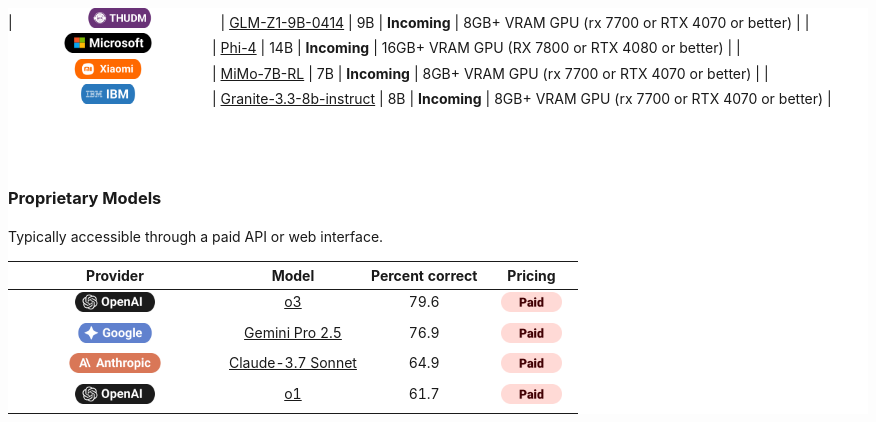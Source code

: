 | [<img src="https://github.com/LSeu-Open/AIEnhancedWork/blob/main/Images/Organization/THUDM.svg" alt="THUDM" width="200" height="20" />](https://github.com/THUDM)  | [GLM-Z1-9B-0414](https://huggingface.co/THUDM/GLM-Z1-9B-0414) | 9B | **Incoming** | 8GB+ VRAM GPU (rx 7700 or RTX 4070 or better) |
| [<img src="https://github.com/LSeu-Open/AIEnhancedWork/blob/main/Images/Organization/Microsoft.svg" alt="microsoft" width="200" height="20" />](https://www.microsoft.com/) | [Phi-4](https://huggingface.co/microsoft/phi-4) | 14B | **Incoming** |  16GB+ VRAM GPU (RX 7800 or RTX 4080 or better) |
| [<img src="https://github.com/LSeu-Open/AIEnhancedWork/blob/main/Images/Organization/Xiaomi.svg" alt="Xiaomi" width="200" height="20" />](https://www.mi.com/global/) | [MiMo-7B-RL](https://huggingface.co/XiaomiMiMo/MiMo-7B-RL) | 7B | **Incoming** | 8GB+ VRAM GPU (rx 7700 or RTX 4070 or better) |
| [<img src="https://github.com/LSeu-Open/AIEnhancedWork/blob/main/Images/Organization/IBM.svg" alt="ibm" width="200" height="20" />](https://github.com/ibm-granite/) | [Granite-3.3-8b-instruct](https://huggingface.co/ibm-granite/granite-3.3-8b-instruct) | 8B | **Incoming** | 8GB+ VRAM GPU (rx 7700 or RTX 4070 or better) |

<br>
<br>

### Proprietary Models

Typically accessible through a paid API or web interface.

| Provider             | Model     | Percent correct | Pricing |
|:-----------------:|:------------:|:----------------------:|:-------:|
| [<img src="https://github.com/LSeu-Open/AIEnhancedWork/blob/main/Images/Organization/OpenAI.svg" alt="OpenAI" width="200" height="20" />](https://openai.com/) | [o3](https://chat.openai.com/) | 79.6 | <img src="https://github.com/LSeu-Open/AIEnhancedWork/blob/main/Images/Pricing/Paid.svg" alt="Paid" width="80" height="20" />    |
| [<img src="https://github.com/LSeu-Open/AIEnhancedWork/blob/main/Images/Organization/Google.svg" alt="Google" width="200" height="20" />](https://gemini.google.com/) | [Gemini Pro 2.5](https://gemini.google.com/) | 76.9| <img src="https://github.com/LSeu-Open/AIEnhancedWork/blob/main/Images/Pricing/Paid.svg" alt="Paid" width="80" height="20" />     |
| [<img src="https://github.com/LSeu-Open/AIEnhancedWork/blob/main/Images/Organization/Anthropic.svg" alt="Anthropic" width="200" height="20" />](https://www.anthropic.com/) | [Claude-3.7 Sonnet](https://claude.ai//) | 64.9 | <img src="https://github.com/LSeu-Open/AIEnhancedWork/blob/main/Images/Pricing/Paid.svg" alt="Paid" width="80" height="20" />     |
| [<img src="https://github.com/LSeu-Open/AIEnhancedWork/blob/main/Images/Organization/OpenAI.svg" alt="OpenAI" width="200" height="20" />](https://openai.com/) | [o1](https://chat.openai.com/) | 61.7 | <img src="https://github.com/LSeu-Open/AIEnhancedWork/blob/main/Images/Pricing/Paid.svg" alt="Paid" width="80" height="20" />    |